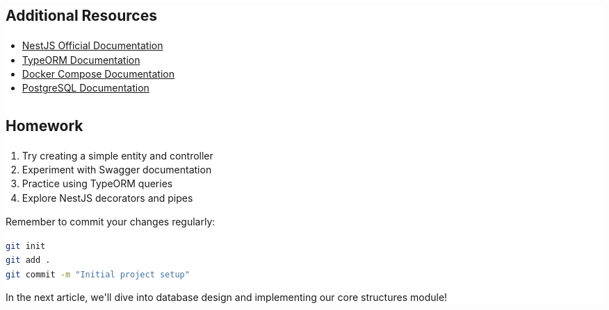## Additional Resources

- [NestJS Official Documentation](https://docs.nestjs.com/)
- [TypeORM Documentation](https://typeorm.io/)
- [Docker Compose Documentation](https://docs.docker.com/compose/)
- [PostgreSQL Documentation](https://www.postgresql.org/docs/)

## Homework

1. Try creating a simple entity and controller
2. Experiment with Swagger documentation
3. Practice using TypeORM queries
4. Explore NestJS decorators and pipes

Remember to commit your changes regularly:

```bash
git init
git add .
git commit -m "Initial project setup"
```

In the next article, we'll dive into database design and implementing our core structures module!
